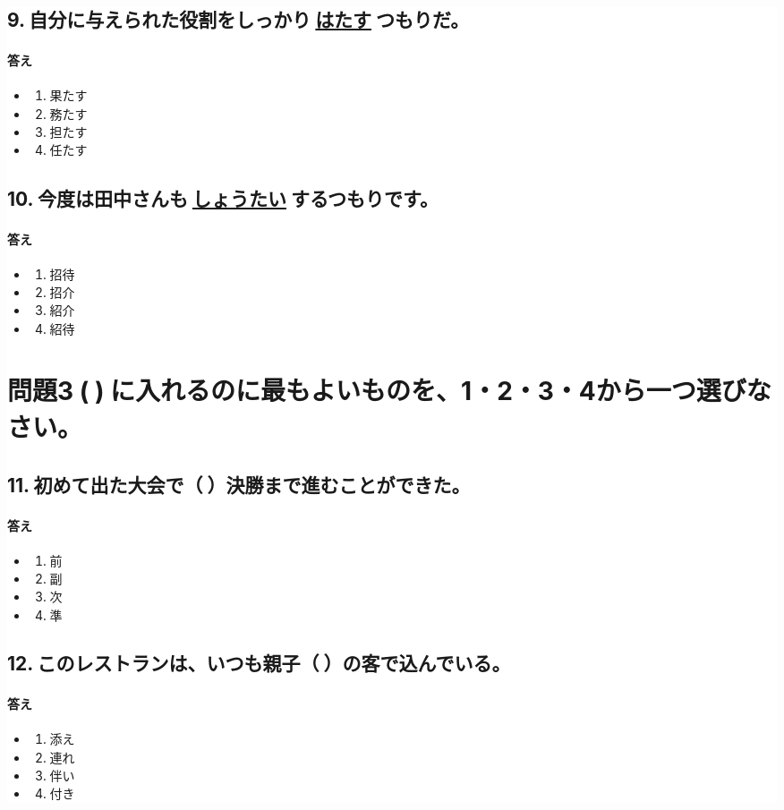 ## 9. 自分に与えられた役割をしっかり <u>はたす</u> つもりだ。

#### 答え

- 1) 果たす

- 2) 務たす

- 3) 担たす

- 4) 任たす



## 10. 今度は田中さんも <u>しょうたい</u> するつもりです。

#### 答え

- 1) 招待

- 2) 招介

- 3) 紹介

- 4) 紹待



# 問題3 (  ) に入れるのに最もよいものを、1・2・3・4から一つ選びなさい。

## 11. 初めて出た大会で（   ）決勝まで進むことができた。

#### 答え

- 1) 前

- 2) 副

- 3) 次

- 4) 準



## 12. このレストランは、いつも親子（   ）の客で込んでいる。

#### 答え

- 1) 添え

- 2) 連れ

- 3) 伴い

- 4) 付き


